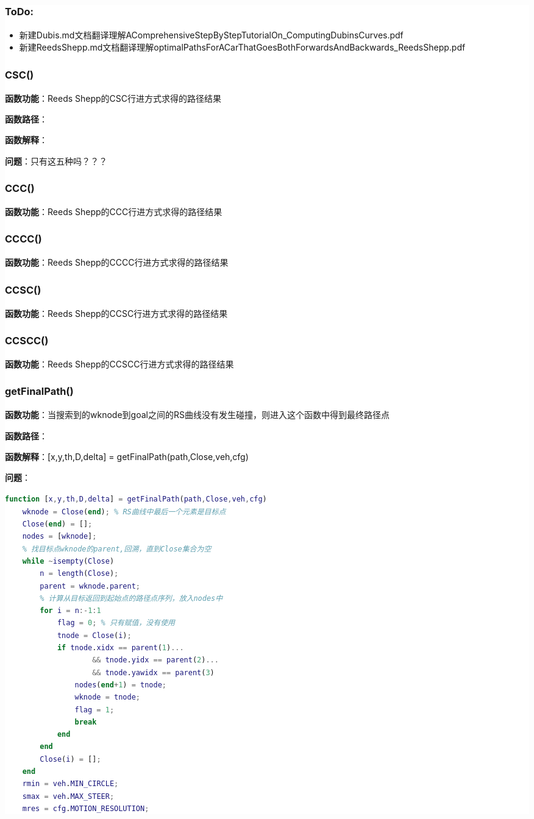 ### ToDo:

- 新建Dubis.md文档翻译理解AComprehensiveStepByStepTutorialOn_ComputingDubinsCurves.pdf
- 新建ReedsShepp.md文档翻译理解optimalPathsForACarThatGoesBothForwardsAndBackwards_ReedsShepp.pdf

### CSC()

**函数功能**：Reeds Shepp的CSC行进方式求得的路径结果

**函数路径**：

**函数解释**：

**问题**：只有这五种吗？？？

### CCC()

**函数功能**：Reeds Shepp的CCC行进方式求得的路径结果

### CCCC()

**函数功能**：Reeds Shepp的CCCC行进方式求得的路径结果

### CCSC()

**函数功能**：Reeds Shepp的CCSC行进方式求得的路径结果

### CCSCC()

**函数功能**：Reeds Shepp的CCSCC行进方式求得的路径结果

### getFinalPath()

**函数功能**：当搜索到的wknode到goal之间的RS曲线没有发生碰撞，则进入这个函数中得到最终路径点

**函数路径**：

**函数解释**：[x,y,th,D,delta] = getFinalPath(path,Close,veh,cfg)

**问题**：

```matlab
function [x,y,th,D,delta] = getFinalPath(path,Close,veh,cfg)
    wknode = Close(end); % RS曲线中最后一个元素是目标点
    Close(end) = [];
    nodes = [wknode];
    % 找目标点wknode的parent,回溯，直到Close集合为空
    while ~isempty(Close)
        n = length(Close);
        parent = wknode.parent;
        % 计算从目标返回到起始点的路径点序列，放入nodes中
        for i = n:-1:1
            flag = 0; % 只有赋值，没有使用
            tnode = Close(i);
            if tnode.xidx == parent(1)...
                    && tnode.yidx == parent(2)...
                    && tnode.yawidx == parent(3)
                nodes(end+1) = tnode;
                wknode = tnode;
                flag = 1;
                break
            end
        end
        Close(i) = [];        
    end
    rmin = veh.MIN_CIRCLE;
    smax = veh.MAX_STEER;
    mres = cfg.MOTION_RESOLUTION;
```